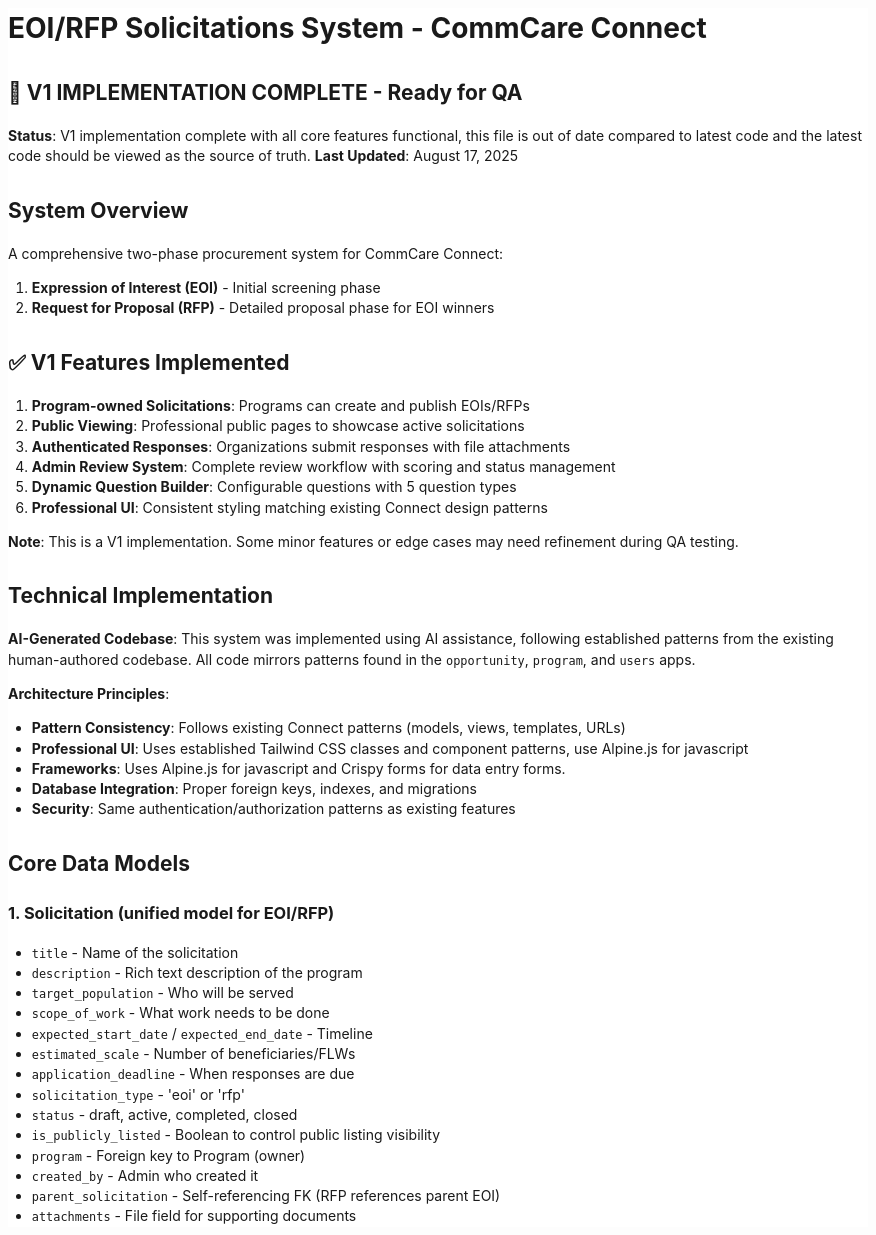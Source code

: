 # EOI/RFP Solicitations System - CommCare Connect

## 🎉 V1 IMPLEMENTATION COMPLETE - Ready for QA

**Status**: V1 implementation complete with all core features functional, this file is out of date compared to latest code and the latest code should be viewed as the source of truth.
**Last Updated**: August 17, 2025

## System Overview

A comprehensive two-phase procurement system for CommCare Connect:

1. **Expression of Interest (EOI)** - Initial screening phase
2. **Request for Proposal (RFP)** - Detailed proposal phase for EOI winners

## ✅ V1 Features Implemented

1. **Program-owned Solicitations**: Programs can create and publish EOIs/RFPs
2. **Public Viewing**: Professional public pages to showcase active solicitations
3. **Authenticated Responses**: Organizations submit responses with file attachments
4. **Admin Review System**: Complete review workflow with scoring and status management
5. **Dynamic Question Builder**: Configurable questions with 5 question types
6. **Professional UI**: Consistent styling matching existing Connect design patterns

**Note**: This is a V1 implementation. Some minor features or edge cases may need refinement during QA testing.

## Technical Implementation

**AI-Generated Codebase**: This system was implemented using AI assistance, following established patterns from the existing human-authored codebase. All code mirrors patterns found in the `opportunity`, `program`, and `users` apps.

**Architecture Principles**:

- **Pattern Consistency**: Follows existing Connect patterns (models, views, templates, URLs)
- **Professional UI**: Uses established Tailwind CSS classes and component patterns, use Alpine.js for javascript
- **Frameworks**: Uses Alpine.js for javascript and Crispy forms for data entry forms.
- **Database Integration**: Proper foreign keys, indexes, and migrations
- **Security**: Same authentication/authorization patterns as existing features

## Core Data Models

### 1. Solicitation (unified model for EOI/RFP)

- `title` - Name of the solicitation
- `description` - Rich text description of the program
- `target_population` - Who will be served
- `scope_of_work` - What work needs to be done
- `expected_start_date` / `expected_end_date` - Timeline
- `estimated_scale` - Number of beneficiaries/FLWs
- `application_deadline` - When responses are due
- `solicitation_type` - 'eoi' or 'rfp'
- `status` - draft, active, completed, closed
- `is_publicly_listed` - Boolean to control public listing visibility
- `program` - Foreign key to Program (owner)
- `created_by` - Admin who created it
- `parent_solicitation` - Self-referencing FK (RFP references parent EOI)
- `attachments` - File field for supporting documents
